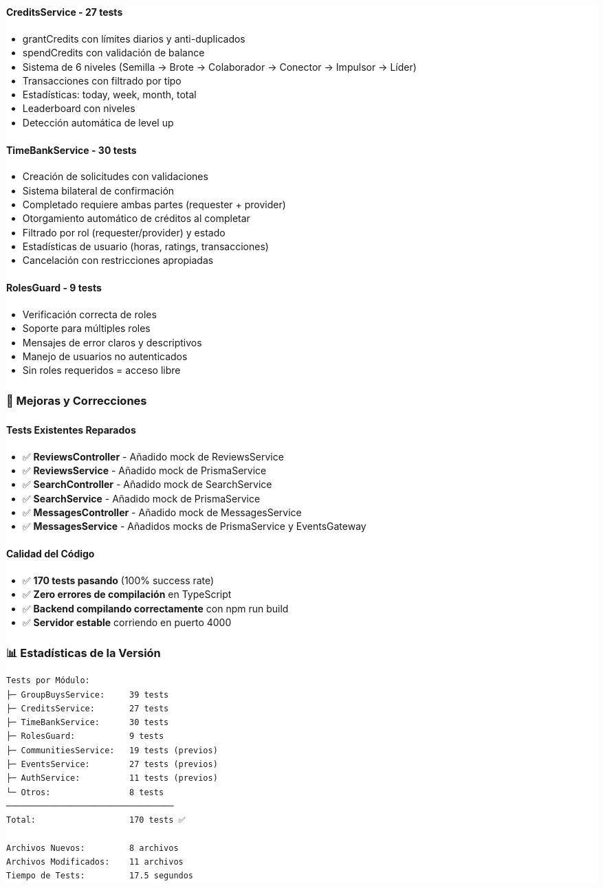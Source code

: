 #### CreditsService - 27 tests
- grantCredits con límites diarios y anti-duplicados
- spendCredits con validación de balance
- Sistema de 6 niveles (Semilla → Brote → Colaborador → Conector → Impulsor → Líder)
- Transacciones con filtrado por tipo
- Estadísticas: today, week, month, total
- Leaderboard con niveles
- Detección automática de level up

#### TimeBankService - 30 tests
- Creación de solicitudes con validaciones
- Sistema bilateral de confirmación
- Completado requiere ambas partes (requester + provider)
- Otorgamiento automático de créditos al completar
- Filtrado por rol (requester/provider) y estado
- Estadísticas de usuario (horas, ratings, transacciones)
- Cancelación con restricciones apropiadas

#### RolesGuard - 9 tests
- Verificación correcta de roles
- Soporte para múltiples roles
- Mensajes de error claros y descriptivos
- Manejo de usuarios no autenticados
- Sin roles requeridos = acceso libre

### 🔧 Mejoras y Correcciones

#### Tests Existentes Reparados
- ✅ **ReviewsController** - Añadido mock de ReviewsService
- ✅ **ReviewsService** - Añadido mock de PrismaService
- ✅ **SearchController** - Añadido mock de SearchService
- ✅ **SearchService** - Añadido mock de PrismaService
- ✅ **MessagesController** - Añadido mock de MessagesService
- ✅ **MessagesService** - Añadidos mocks de PrismaService y EventsGateway

#### Calidad del Código
- ✅ **170 tests pasando** (100% success rate)
- ✅ **Zero errores de compilación** en TypeScript
- ✅ **Backend compilando correctamente** con npm run build
- ✅ **Servidor estable** corriendo en puerto 4000

### 📊 Estadísticas de la Versión

```
Tests por Módulo:
├─ GroupBuysService:     39 tests
├─ CreditsService:       27 tests
├─ TimeBankService:      30 tests
├─ RolesGuard:           9 tests
├─ CommunitiesService:   19 tests (previos)
├─ EventsService:        27 tests (previos)
├─ AuthService:          11 tests (previos)
└─ Otros:                8 tests
──────────────────────────────────
Total:                   170 tests ✅

Archivos Nuevos:         8 archivos
Archivos Modificados:    11 archivos
Tiempo de Tests:         17.5 segundos
```
